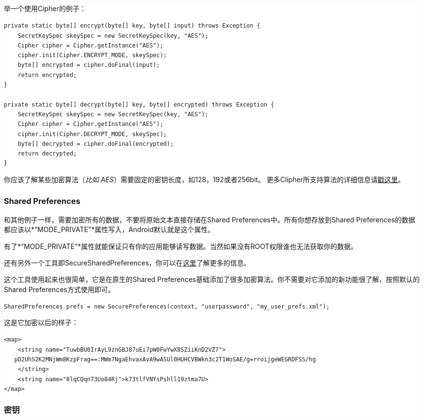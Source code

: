 举一个使用Cipher的例子：

```
private static byte[] encrypt(byte[] key, byte[] input) throws Exception {
    SecretKeySpec skeySpec = new SecretKeySpec(key, "AES");
    Cipher cipher = Cipher.getInstance("AES");
    cipher.init(Cipher.ENCRYPT_MODE, skeySpec);
    byte[] encrypted = cipher.doFinal(input);
    return encrypted;
}

private static byte[] decrypt(byte[] key, byte[] encrypted) throws Exception {
    SecretKeySpec skeySpec = new SecretKeySpec(key, "AES");
    Cipher cipher = Cipher.getInstance("AES");
    cipher.init(Cipher.DECRYPT_MODE, skeySpec);
    byte[] decrypted = cipher.doFinal(encrypted);
    return decrypted;
}

```

你应该了解某些加密算法（*比如 AES*）需要固定的密钥长度，如128，192或者256bit。
更多Clipher所支持算法的详细信息请[戳这里](https://link.jianshu.com?t=https://docs.oracle.com/javase/7/docs/technotes/guides/security/StandardNames.html#Cipher)。

### Shared Preferences

和其他例子一样，需要加密所有的数据，不要将原始文本直接存储在Shared Preferences中。所有你想存放到Shared Preferences的数据都应该以*“MODE_PRIVATE”*属性写入，Android默认就是这个属性。

有了*“MODE_PRIVATE”*属性就能保证只有你的应用能够读写数据。当然如果没有ROOT权限谁也无法获取你的数据。

还有另外一个工具即SecureSharedPreferences，你可以在[这里](https://link.jianshu.com?t=https://github.com/scottyab/secure-preferences)了解更多的信息。

这个工具使用起来也很简单，它是在原生的Shared Preferences基础添加了很多加密算法。你不需要对它添加的新功能很了解，按照默认的Shared Preferences方式使用即可。

```
SharedPreferences prefs = new SecurePreferences(context, "userpassword", "my_user_prefs.xml");

```

这是它加密以后的样子：

```
<map>
    <string name="TuwbBU0IrAyL9znGBJ87uEi7pW0FwYwX8SZiiKnD2VZ7">
   pD2UhS2K2MNjWm8KzpFrag==:MWm7NgaEhvaxAvA9wASUl0HUHCVBWkn3c2T1WoSAE/g=rroijgeWEGRDFSS/hg
    </string>
    <string name="8lqCQqn73Uo84Rj">k73tlfVNYsPshll19ztma7U>
</map>

```

### 密钥
